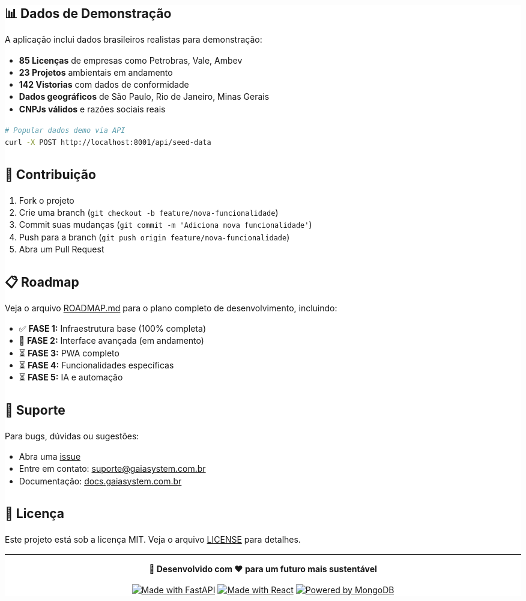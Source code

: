 ## 📊 Dados de Demonstração

A aplicação inclui dados brasileiros realistas para demonstração:

- **85 Licenças** de empresas como Petrobras, Vale, Ambev
- **23 Projetos** ambientais em andamento
- **142 Vistorias** com dados de conformidade
- **Dados geográficos** de São Paulo, Rio de Janeiro, Minas Gerais
- **CNPJs válidos** e razões sociais reais

```bash
# Popular dados demo via API
curl -X POST http://localhost:8001/api/seed-data
```

## 🤝 Contribuição

1. Fork o projeto
2. Crie uma branch (`git checkout -b feature/nova-funcionalidade`)
3. Commit suas mudanças (`git commit -m 'Adiciona nova funcionalidade'`)
4. Push para a branch (`git push origin feature/nova-funcionalidade`)
5. Abra um Pull Request

## 📋 Roadmap

Veja o arquivo [ROADMAP.md](./ROADMAP.md) para o plano completo de desenvolvimento, incluindo:

- ✅ **FASE 1:** Infraestrutura base (100% completa)
- 🔄 **FASE 2:** Interface avançada (em andamento)
- ⏳ **FASE 3:** PWA completo
- ⏳ **FASE 4:** Funcionalidades específicas
- ⏳ **FASE 5:** IA e automação

## 🐛 Suporte

Para bugs, dúvidas ou sugestões:
- Abra uma [issue](https://github.com/sua-empresa/gaia-system/issues)
- Entre em contato: suporte@gaiasystem.com.br
- Documentação: [docs.gaiasystem.com.br](https://docs.gaiasystem.com.br)

## 📄 Licença

Este projeto está sob a licença MIT. Veja o arquivo [LICENSE](LICENSE) para detalhes.

---

<div align="center">

**🌱 Desenvolvido com ❤️ para um futuro mais sustentável**

[![Made with FastAPI](https://img.shields.io/badge/Made%20with-FastAPI-009688.svg?style=flat&logo=fastapi)](https://fastapi.tiangolo.com/)
[![Made with React](https://img.shields.io/badge/Made%20with-React-61DAFB.svg?style=flat&logo=react)](https://reactjs.org/)
[![Powered by MongoDB](https://img.shields.io/badge/Powered%20by-MongoDB-47A248.svg?style=flat&logo=mongodb)](https://www.mongodb.com/)

</div>
